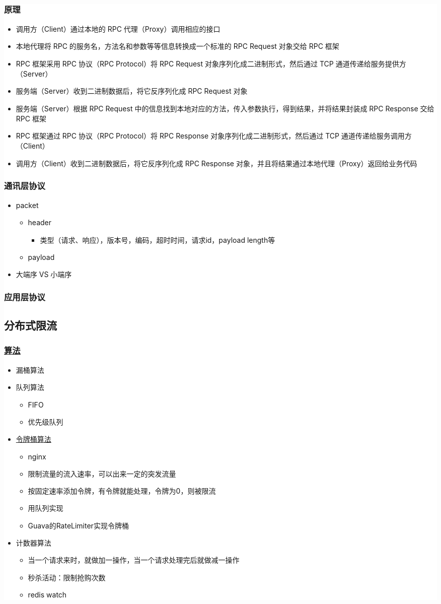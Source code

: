 ### 原理

- 调用方（Client）通过本地的 RPC 代理（Proxy）调用相应的接口

- 本地代理将 RPC 的服务名，方法名和参数等等信息转换成一个标准的 RPC Request 对象交给 RPC 框架

- RPC 框架采用 RPC 协议（RPC Protocol）将 RPC Request 对象序列化成二进制形式，然后通过 TCP 通道传递给服务提供方 （Server）

- 服务端（Server）收到二进制数据后，将它反序列化成 RPC Request 对象

- 服务端（Server）根据 RPC Request 中的信息找到本地对应的方法，传入参数执行，得到结果，并将结果封装成 RPC Response 交给 RPC 框架

- RPC 框架通过 RPC 协议（RPC Protocol）将 RPC Response 对象序列化成二进制形式，然后通过 TCP 通道传递给服务调用方（Client）

- 调用方（Client）收到二进制数据后，将它反序列化成 RPC Response 对象，并且将结果通过本地代理（Proxy）返回给业务代码

### 通讯层协议

- packet

	- header

		- 类型（请求、响应），版本号，编码，超时时间，请求id，payload length等

	- payload

- 大端序 VS 小端序

### 应用层协议

## 分布式限流

### [算法](https://juejin.im/entry/57cce5d379bc440063066d09)

- 漏桶算法

- 队列算法

	- FIFO

	- 优先级队列

- [令牌桶算法](http://blog.didispace.com/spring-boot-request-limit/)

	- nginx

	- 限制流量的流入速率，可以出来一定的突发流量

	- 按固定速率添加令牌，有令牌就能处理，令牌为0，则被限流

	- 用队列实现

	- Guava的RateLimiter实现令牌桶

- 计数器算法

	- 当一个请求来时，就做加一操作，当一个请求处理完后就做减一操作

	- 秒杀活动：限制抢购次数

	- redis watch
